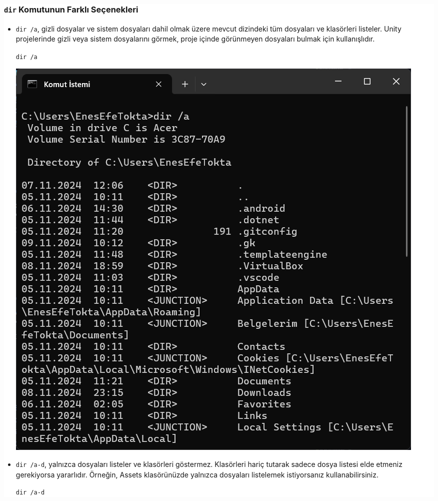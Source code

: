 ### `dir` Komutunun Farklı Seçenekleri
* `dir /a`, gizli dosyalar ve sistem dosyaları dahil olmak üzere mevcut dizindeki tüm dosyaları ve klasörleri listeler. Unity projelerinde gizli veya sistem dosyalarını görmek, proje içinde görünmeyen dosyaları bulmak için kullanışlıdır.
   ```dos
   dir /a
   ```
   ![dir_komutu](Images/dir_a.png "dir /a Komutu  ")

* `dir /a-d`, yalnızca dosyaları listeler ve klasörleri göstermez. Klasörleri hariç tutarak sadece dosya listesi elde etmeniz gerekiyorsa yararlıdır. Örneğin, Assets klasörünüzde yalnızca dosyaları listelemek istiyorsanız kullanabilirsiniz.
   ```dos
   dir /a-d
   ```